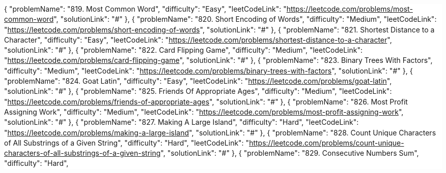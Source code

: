   {
    "problemName": "819. Most Common Word",
    "difficulty": "Easy",
    "leetCodeLink": "https://leetcode.com/problems/most-common-word",
    "solutionLink": "#"
  },
  {
    "problemName": "820. Short Encoding of Words",
    "difficulty": "Medium",
    "leetCodeLink": "https://leetcode.com/problems/short-encoding-of-words",
    "solutionLink": "#"
  },
  {
    "problemName": "821. Shortest Distance to a Character",
    "difficulty": "Easy",
    "leetCodeLink": "https://leetcode.com/problems/shortest-distance-to-a-character",
    "solutionLink": "#"
  },
  {
    "problemName": "822. Card Flipping Game",
    "difficulty": "Medium",
    "leetCodeLink": "https://leetcode.com/problems/card-flipping-game",
    "solutionLink": "#"
  },
  {
    "problemName": "823. Binary Trees With Factors",
    "difficulty": "Medium",
    "leetCodeLink": "https://leetcode.com/problems/binary-trees-with-factors",
    "solutionLink": "#"
  },
  {
    "problemName": "824. Goat Latin",
    "difficulty": "Easy",
    "leetCodeLink": "https://leetcode.com/problems/goat-latin",
    "solutionLink": "#"
  },
  {
    "problemName": "825. Friends Of Appropriate Ages",
    "difficulty": "Medium",
    "leetCodeLink": "https://leetcode.com/problems/friends-of-appropriate-ages",
    "solutionLink": "#"
  },
  {
    "problemName": "826. Most Profit Assigning Work",
    "difficulty": "Medium",
    "leetCodeLink": "https://leetcode.com/problems/most-profit-assigning-work",
    "solutionLink": "#"
  },
  {
    "problemName": "827. Making A Large Island",
    "difficulty": "Hard",
    "leetCodeLink": "https://leetcode.com/problems/making-a-large-island",
    "solutionLink": "#"
  },
  {
    "problemName": "828. Count Unique Characters of All Substrings of a Given String",
    "difficulty": "Hard",
    "leetCodeLink": "https://leetcode.com/problems/count-unique-characters-of-all-substrings-of-a-given-string",
    "solutionLink": "#"
  },
  {
    "problemName": "829. Consecutive Numbers Sum",
    "difficulty": "Hard",